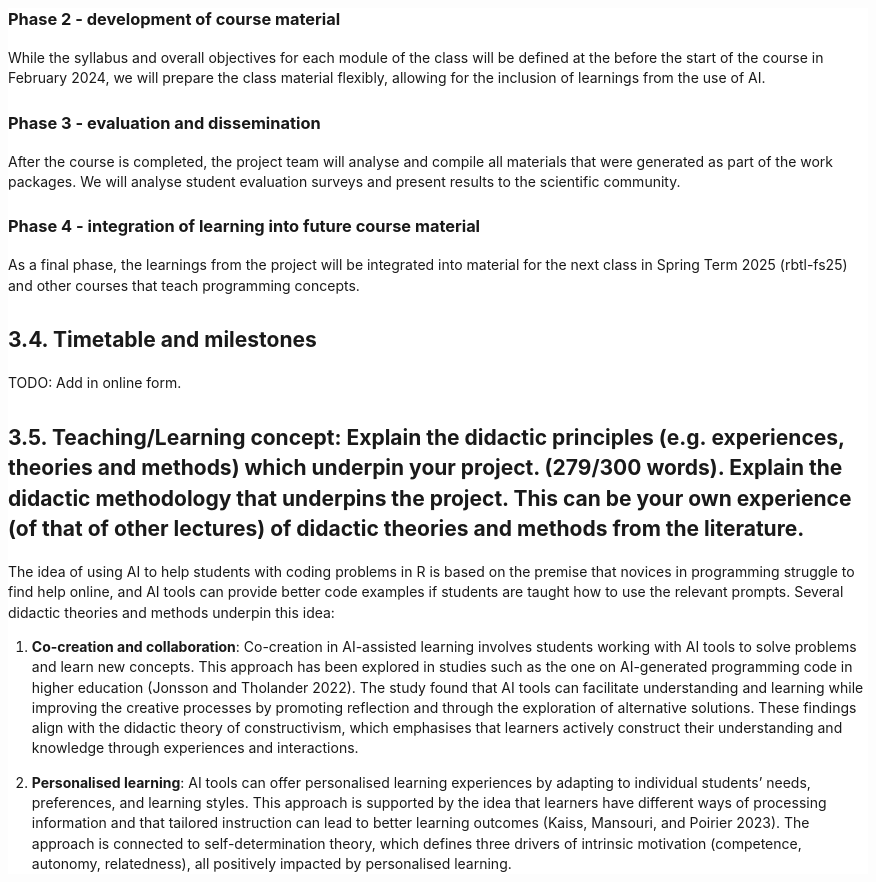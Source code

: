 ### Phase 2 - development of course material

While the syllabus and overall objectives for each module of the class
will be defined at the before the start of the course in February 2024,
we will prepare the class material flexibly, allowing for the inclusion
of learnings from the use of AI.

### Phase 3 - evaluation and dissemination

After the course is completed, the project team will analyse and compile
all materials that were generated as part of the work packages. We will
analyse student evaluation surveys and present results to the scientific
community.

### Phase 4 - integration of learning into future course material

As a final phase, the learnings from the project will be integrated into
material for the next class in Spring Term 2025 (rbtl-fs25) and other
courses that teach programming concepts.

## 3.4. Timetable and milestones

TODO: Add in online form.

## 3.5. Teaching/Learning concept: Explain the didactic principles (e.g. experiences, theories and methods) which underpin your project. (279/300 words). Explain the didactic methodology that underpins the project. This can be your own experience (of that of other lectures) of didactic theories and methods from the literature.

The idea of using AI to help students with coding problems in R is based
on the premise that novices in programming struggle to find help online,
and AI tools can provide better code examples if students are taught how
to use the relevant prompts. Several didactic theories and methods
underpin this idea:

1.  **Co-creation and collaboration**: Co-creation in AI-assisted
    learning involves students working with AI tools to solve problems
    and learn new concepts. This approach has been explored in studies
    such as the one on AI-generated programming code in higher education
    (Jonsson and Tholander 2022). The study found that AI tools can
    facilitate understanding and learning while improving the creative
    processes by promoting reflection and through the exploration of
    alternative solutions. These findings align with the didactic theory
    of constructivism, which emphasises that learners actively construct
    their understanding and knowledge through experiences and
    interactions.

2.  **Personalised learning**: AI tools can offer personalised learning
    experiences by adapting to individual students’ needs, preferences,
    and learning styles. This approach is supported by the idea that
    learners have different ways of processing information and that
    tailored instruction can lead to better learning outcomes (Kaiss,
    Mansouri, and Poirier 2023). The approach is connected to
    self-determination theory, which defines three drivers of intrinsic
    motivation (competence, autonomy, relatedness), all positively
    impacted by personalised learning.
